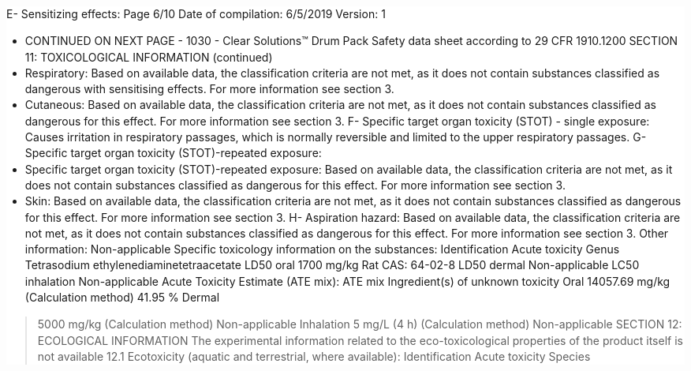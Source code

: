E- Sensitizing effects:
Page 6/10
Date of compilation: 6/5/2019            Version: 1
- CONTINUED ON NEXT PAGE -
1030 - Clear Solutions™ Drum Pack
Safety data sheet
according to 29 CFR 1910.1200
SECTION 11: TOXICOLOGICAL INFORMATION (continued)
-   Respiratory: Based on available data, the classification criteria are not met, as it does not contain substances classified as
dangerous with sensitising effects. For more information see section 3.
-   Cutaneous: Based on available data, the classification criteria are not met, as it does not contain substances classified as
dangerous for this effect. For more information see section 3.
F- Specific target organ toxicity (STOT) - single exposure:
Causes irritation in respiratory passages, which is normally reversible and limited to the upper respiratory passages.
G- Specific target organ toxicity (STOT)-repeated exposure:
-   Specific target organ toxicity (STOT)-repeated exposure: Based on available data, the classification criteria are not met, as
it does not contain substances classified as dangerous for this effect. For more information see section 3.
-   Skin: Based on available data, the classification criteria are not met, as it does not contain substances classified as
dangerous for this effect. For more information see section 3.
H- Aspiration hazard:
Based on available data, the classification criteria are not met, as it does not contain substances classified as dangerous for
this effect. For more information see section 3.
Other information:
Non-applicable
Specific toxicology information on the substances:
Identification
Acute toxicity
Genus
Tetrasodium ethylenediaminetetraacetate
LD50 oral
1700 mg/kg
Rat
CAS: 64-02-8
LD50 dermal
Non-applicable
LC50 inhalation
Non-applicable
Acute Toxicity Estimate (ATE mix):
ATE mix
Ingredient(s) of unknown toxicity
Oral
14057.69 mg/kg (Calculation method)
41.95 %
Dermal
>5000 mg/kg (Calculation method)
Non-applicable
Inhalation
>5 mg/L (4 h) (Calculation method)
Non-applicable
SECTION 12: ECOLOGICAL INFORMATION
The experimental information related to the eco-toxicological properties of the product itself is not available
12.1
Ecotoxicity (aquatic and terrestrial, where available):
Identification
Acute toxicity
Species